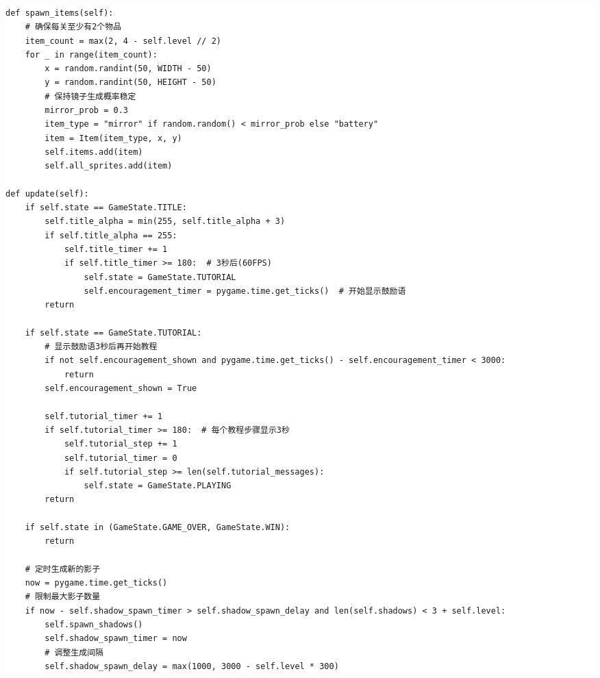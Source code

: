     def spawn_items(self):
        # 确保每关至少有2个物品
        item_count = max(2, 4 - self.level // 2)
        for _ in range(item_count):
            x = random.randint(50, WIDTH - 50)
            y = random.randint(50, HEIGHT - 50)
            # 保持镜子生成概率稳定
            mirror_prob = 0.3
            item_type = "mirror" if random.random() < mirror_prob else "battery"
            item = Item(item_type, x, y)
            self.items.add(item)
            self.all_sprites.add(item)

    def update(self):
        if self.state == GameState.TITLE:
            self.title_alpha = min(255, self.title_alpha + 3)
            if self.title_alpha == 255:
                self.title_timer += 1
                if self.title_timer >= 180:  # 3秒后(60FPS)
                    self.state = GameState.TUTORIAL
                    self.encouragement_timer = pygame.time.get_ticks()  # 开始显示鼓励语
            return

        if self.state == GameState.TUTORIAL:
            # 显示鼓励语3秒后再开始教程
            if not self.encouragement_shown and pygame.time.get_ticks() - self.encouragement_timer < 3000:
                return
            self.encouragement_shown = True

            self.tutorial_timer += 1
            if self.tutorial_timer >= 180:  # 每个教程步骤显示3秒
                self.tutorial_step += 1
                self.tutorial_timer = 0
                if self.tutorial_step >= len(self.tutorial_messages):
                    self.state = GameState.PLAYING
            return

        if self.state in (GameState.GAME_OVER, GameState.WIN):
            return

        # 定时生成新的影子
        now = pygame.time.get_ticks()
        # 限制最大影子数量
        if now - self.shadow_spawn_timer > self.shadow_spawn_delay and len(self.shadows) < 3 + self.level:
            self.spawn_shadows()
            self.shadow_spawn_timer = now
            # 调整生成间隔
            self.shadow_spawn_delay = max(1000, 3000 - self.level * 300)
